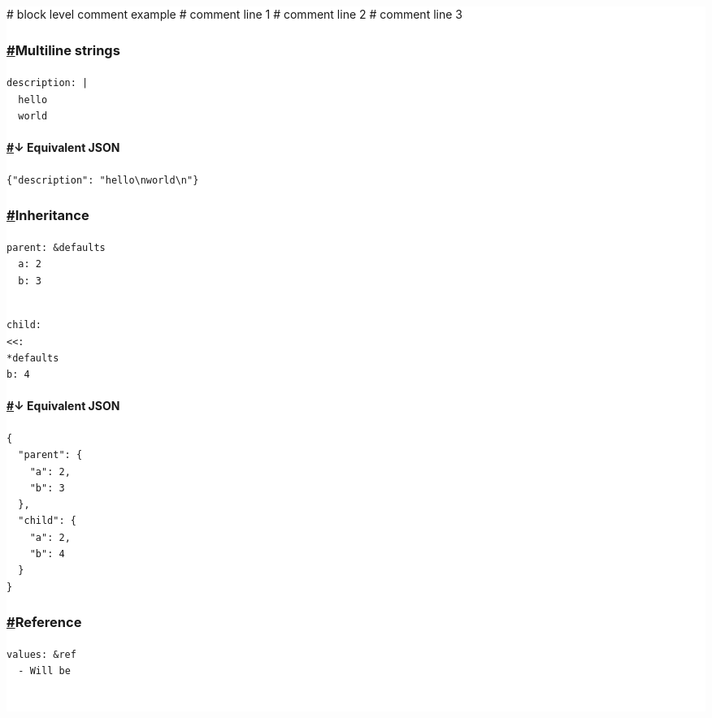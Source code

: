 <span class="hljs-comment"># block level comment example</span>
<span class="hljs-comment"># comment line 1</span>
<span class="hljs-comment"># comment line 2</span>
<span class="hljs-comment"># comment line 3</span>
</code></pre>
</div>
</div>
<div class="h3-wrap">
<h3 id="multiline-strings"><a class="h-anchor" href="#multiline-strings">#</a>Multiline strings</h3>
<div class="section">
<pre><code class="hljs language-yaml"><span class="hljs-attr">description:</span> <span class="hljs-string">|
  hello
  world
</span></code></pre>
<h4 id="↓-equivalent-json-3"><a class="h-anchor" href="#↓-equivalent-json-3">#</a>↓ Equivalent JSON</h4>
<pre><code class="hljs wrap language-json"><span class="hljs-punctuation">{</span><span class="hljs-attr">"description"</span><span class="hljs-punctuation">:</span> <span class="hljs-string">"hello\nworld\n"</span><span class="hljs-punctuation">}</span>
</code></pre>
</div>
</div>
<div class="h3-wrap row-span-2">
<h3 id="inheritance"><a class="h-anchor" href="#inheritance">#</a>Inheritance</h3>
<div class="section">
<pre><code class="hljs language-yaml"><span class="hljs-attr">parent:</span> <span class="hljs-meta">&amp;defaults</span>
  <span class="hljs-attr">a:</span> <span class="hljs-number">2</span>
  <span class="hljs-attr">b:</span> <span class="hljs-number">3</span>

<span class="hljs-attr">child:</span>
  <span class="hljs-string">&lt;&lt;:</span> <span class="hljs-meta">*defaults</span>
  <span class="hljs-attr">b:</span> <span class="hljs-number">4</span>
</code></pre>
<h4 id="↓-equivalent-json-4"><a class="h-anchor" href="#↓-equivalent-json-4">#</a>↓ Equivalent JSON</h4>
<pre><code class="hljs wrap language-json"><span class="hljs-punctuation">{</span>
  <span class="hljs-attr">"parent"</span><span class="hljs-punctuation">:</span> <span class="hljs-punctuation">{</span>
    <span class="hljs-attr">"a"</span><span class="hljs-punctuation">:</span> <span class="hljs-number">2</span><span class="hljs-punctuation">,</span>
    <span class="hljs-attr">"b"</span><span class="hljs-punctuation">:</span> <span class="hljs-number">3</span>
  <span class="hljs-punctuation">}</span><span class="hljs-punctuation">,</span>
  <span class="hljs-attr">"child"</span><span class="hljs-punctuation">:</span> <span class="hljs-punctuation">{</span>
    <span class="hljs-attr">"a"</span><span class="hljs-punctuation">:</span> <span class="hljs-number">2</span><span class="hljs-punctuation">,</span>
    <span class="hljs-attr">"b"</span><span class="hljs-punctuation">:</span> <span class="hljs-number">4</span>
  <span class="hljs-punctuation">}</span>
<span class="hljs-punctuation">}</span>
</code></pre>
</div>
</div>
<div class="h3-wrap row-span-2">
<h3 id="reference"><a class="h-anchor" href="#reference">#</a>Reference</h3>
<div class="section">
<pre><code class="hljs language-yaml"><span class="hljs-attr">values:</span> <span class="hljs-meta">&amp;ref</span>
  <span class="hljs-bullet">-</span> <span class="hljs-string">Will</span> <span class="hljs-string">be</span>